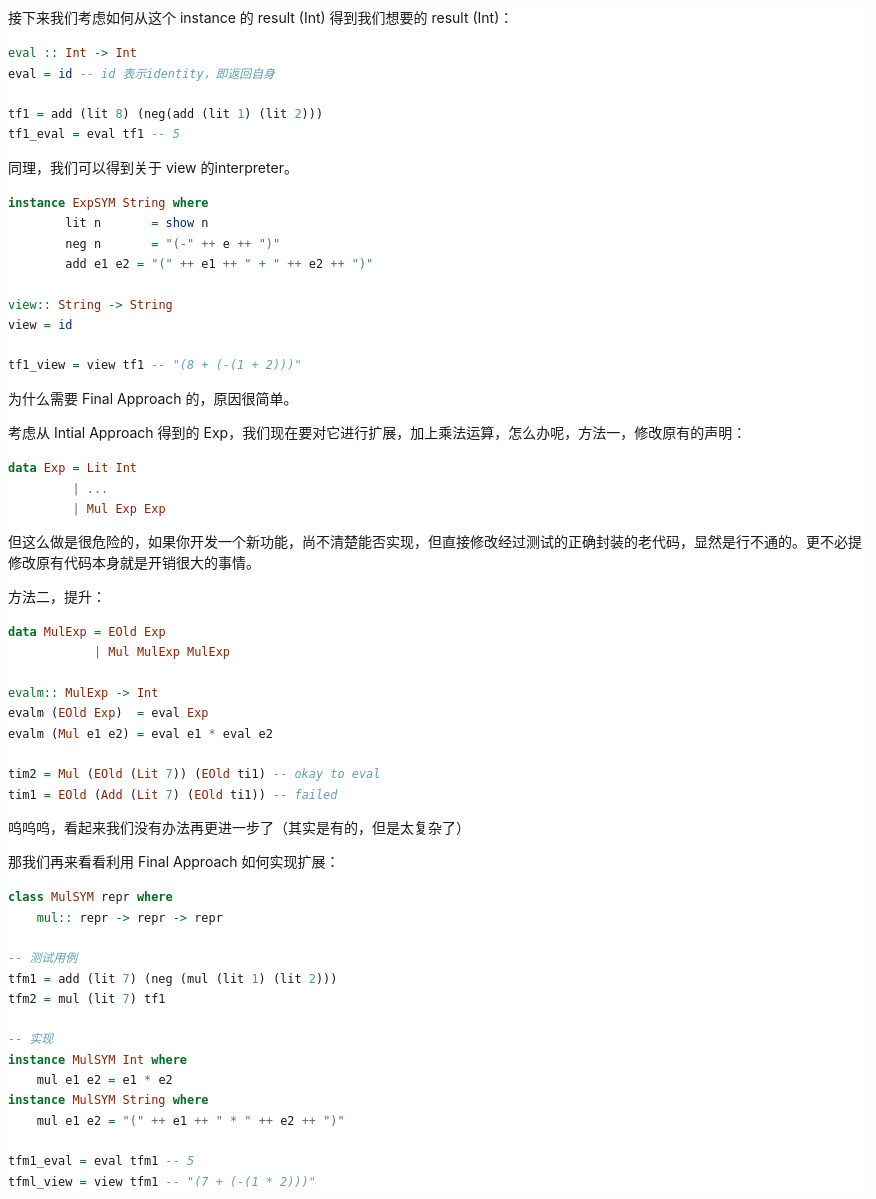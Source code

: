 接下来我们考虑如何从这个 instance 的 result (Int) 得到我们想要的 result (Int)：

```haskell
eval :: Int -> Int
eval = id -- id 表示identity，即返回自身

tf1 = add (lit 8) (neg(add (lit 1) (lit 2))) 
tf1_eval = eval tf1 -- 5
```

同理，我们可以得到关于 view 的interpreter。

```Haskell 
instance ExpSYM String where
		lit n 		= show n
		neg n 		= "(-" ++ e ++ ")"
		add e1 e2 = "(" ++ e1 ++ " + " ++ e2 ++ ")"
		
view:: String -> String
view = id

tf1_view = view tf1 -- "(8 + (-(1 + 2)))"
```

为什么需要 Final Approach 的，原因很简单。

考虑从 Intial Approach 得到的 Exp，我们现在要对它进行扩展，加上乘法运算，怎么办呢，方法一，修改原有的声明：

```haskell
data Exp = Lit Int
         | ...
         | Mul Exp Exp
```

但这么做是很危险的，如果你开发一个新功能，尚不清楚能否实现，但直接修改经过测试的正确封装的老代码，显然是行不通的。更不必提修改原有代码本身就是开销很大的事情。

方法二，提升：

```haskell
data MulExp = EOld Exp
            | Mul MulExp MulExp
            
evalm:: MulExp -> Int
evalm (EOld Exp)  = eval Exp
evalm (Mul e1 e2) = eval e1 * eval e2

tim2 = Mul (EOld (Lit 7)) (EOld ti1) -- okay to eval
tim1 = EOld (Add (Lit 7) (EOld ti1)) -- failed
```

呜呜呜，看起来我们没有办法再更进一步了（其实是有的，但是太复杂了）

那我们再来看看利用 Final Approach 如何实现扩展：

```haskell
class MulSYM repr where
    mul:: repr -> repr -> repr
    
-- 测试用例
tfm1 = add (lit 7) (neg (mul (lit 1) (lit 2)))
tfm2 = mul (lit 7) tf1

-- 实现
instance MulSYM Int where
    mul e1 e2 = e1 * e2
instance MulSYM String where
    mul e1 e2 = "(" ++ e1 ++ " * " ++ e2 ++ ")"
    
tfm1_eval = eval tfm1 -- 5
tfml_view = view tfm1 -- "(7 + (-(1 * 2)))"
```